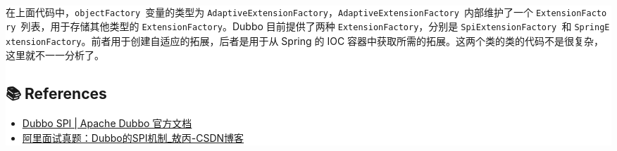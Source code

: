 在上面代码中，`objectFactory `变量的类型为 `AdaptiveExtensionFactory`，`AdaptiveExtensionFactory `内部维护了一个 `ExtensionFactory `列表，用于存储其他类型的 `ExtensionFactory`。Dubbo 目前提供了两种 `ExtensionFactory`，分别是 `SpiExtensionFactory `和 `SpringExtensionFactory`。前者用于创建自适应的拓展，后者是用于从 Spring 的 IOC 容器中获取所需的拓展。这两个类的类的代码不是很复杂，这里就不一一分析了。

## 📚 References

- [Dubbo SPI | Apache Dubbo 官方文档](https://dubbo.apache.org/zh/docs/v2.7/dev/source/dubbo-spi/#32-dubbo-ioc)
- [阿里面试真题：Dubbo的SPI机制_敖丙-CSDN博客](https://blog.csdn.net/qq_35190492/article/details/108256452)